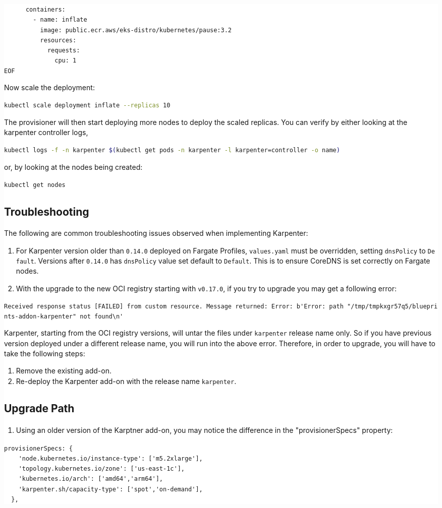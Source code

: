 ```bash
      containers:
        - name: inflate
          image: public.ecr.aws/eks-distro/kubernetes/pause:3.2
          resources:
            requests:
              cpu: 1
EOF
```

Now scale the deployment:

```bash
kubectl scale deployment inflate --replicas 10
```

The provisioner will then start deploying more nodes to deploy the scaled replicas. You can verify by either looking at the karpenter controller logs,

```bash
kubectl logs -f -n karpenter $(kubectl get pods -n karpenter -l karpenter=controller -o name)
```

or, by looking at the nodes being created:

```bash
kubectl get nodes
```

## Troubleshooting

The following are common troubleshooting issues observed when implementing Karpenter:

1. For Karpenter version older than `0.14.0` deployed on Fargate Profiles, `values.yaml` must be overridden, setting `dnsPolicy` to `Default`. Versions after `0.14.0` has `dnsPolicy` value set default to `Default`. This is to ensure CoreDNS is set correctly on Fargate nodes.

2. With the upgrade to the new OCI registry starting with `v0.17.0`, if you try to upgrade you may get a following error:

```
Received response status [FAILED] from custom resource. Message returned: Error: b'Error: path "/tmp/tmpkxgr57q5/blueprints-addon-karpenter" not found\n' 
```

Karpenter, starting from the OCI registry versions, will untar the files under `karpenter` release name only. So if you have previous version deployed under a different release name, you will run into the above error. Therefore, in order to upgrade, you will have to take the following steps:

  1. Remove the existing add-on.
  2. Re-deploy the Karpenter add-on with the release name `karpenter`.

## Upgrade Path

1. Using an older version of the Karptner add-on, you may notice the difference in the "provisionerSpecs" property:

```
provisionerSpecs: {
    'node.kubernetes.io/instance-type': ['m5.2xlarge'],
    'topology.kubernetes.io/zone': ['us-east-1c'],
    'kubernetes.io/arch': ['amd64','arm64'],
    'karpenter.sh/capacity-type': ['spot','on-demand'],
  },
```
